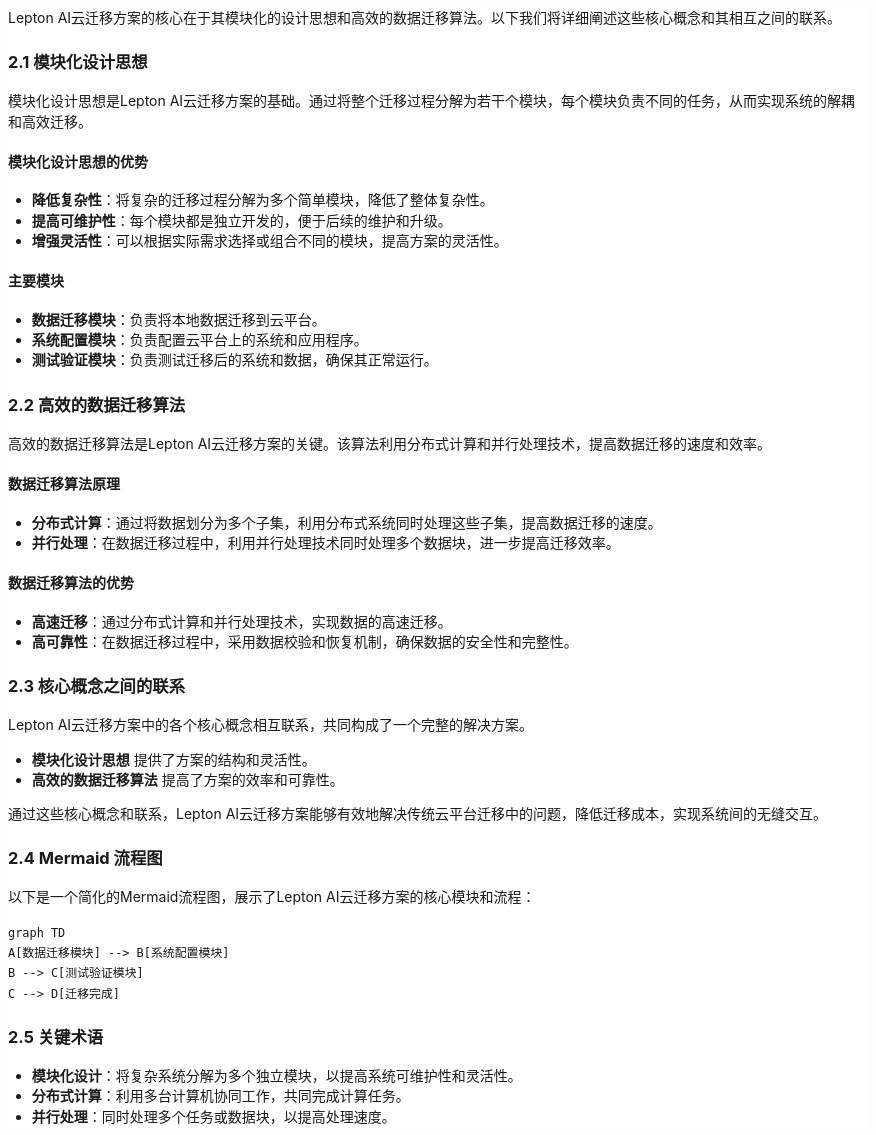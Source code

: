 Lepton AI云迁移方案的核心在于其模块化的设计思想和高效的数据迁移算法。以下我们将详细阐述这些核心概念和其相互之间的联系。

### 2.1 模块化设计思想

模块化设计思想是Lepton AI云迁移方案的基础。通过将整个迁移过程分解为若干个模块，每个模块负责不同的任务，从而实现系统的解耦和高效迁移。

#### 模块化设计思想的优势

- **降低复杂性**：将复杂的迁移过程分解为多个简单模块，降低了整体复杂性。
- **提高可维护性**：每个模块都是独立开发的，便于后续的维护和升级。
- **增强灵活性**：可以根据实际需求选择或组合不同的模块，提高方案的灵活性。

#### 主要模块

- **数据迁移模块**：负责将本地数据迁移到云平台。
- **系统配置模块**：负责配置云平台上的系统和应用程序。
- **测试验证模块**：负责测试迁移后的系统和数据，确保其正常运行。

### 2.2 高效的数据迁移算法

高效的数据迁移算法是Lepton AI云迁移方案的关键。该算法利用分布式计算和并行处理技术，提高数据迁移的速度和效率。

#### 数据迁移算法原理

- **分布式计算**：通过将数据划分为多个子集，利用分布式系统同时处理这些子集，提高数据迁移的速度。
- **并行处理**：在数据迁移过程中，利用并行处理技术同时处理多个数据块，进一步提高迁移效率。

#### 数据迁移算法的优势

- **高速迁移**：通过分布式计算和并行处理技术，实现数据的高速迁移。
- **高可靠性**：在数据迁移过程中，采用数据校验和恢复机制，确保数据的安全性和完整性。

### 2.3 核心概念之间的联系

Lepton AI云迁移方案中的各个核心概念相互联系，共同构成了一个完整的解决方案。

- **模块化设计思想** 提供了方案的结构和灵活性。
- **高效的数据迁移算法** 提高了方案的效率和可靠性。

通过这些核心概念和联系，Lepton AI云迁移方案能够有效地解决传统云平台迁移中的问题，降低迁移成本，实现系统间的无缝交互。

### 2.4 Mermaid 流程图

以下是一个简化的Mermaid流程图，展示了Lepton AI云迁移方案的核心模块和流程：

```mermaid
graph TD
A[数据迁移模块] --> B[系统配置模块]
B --> C[测试验证模块]
C --> D[迁移完成]
```

### 2.5 关键术语

- **模块化设计**：将复杂系统分解为多个独立模块，以提高系统可维护性和灵活性。
- **分布式计算**：利用多台计算机协同工作，共同完成计算任务。
- **并行处理**：同时处理多个任务或数据块，以提高处理速度。
